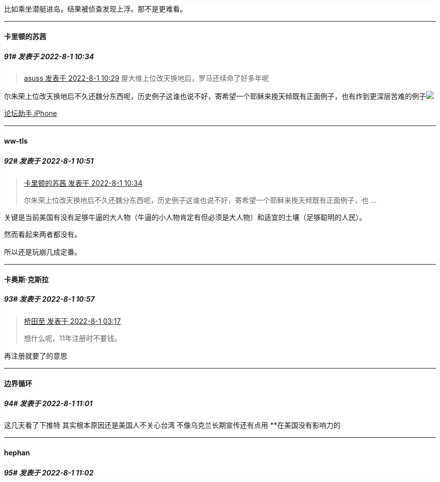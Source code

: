 比如乘坐潜艇进岛，结果被侦查发现上浮。那不是更难看。



*****

####  卡里顿的苏茜  
##### 91#       发表于 2022-8-1 10:34

<blockquote><a href="httphttps://bbs.saraba1st.com/2b/forum.php?mod=redirect&amp;goto=findpost&amp;pid=56890731&amp;ptid=2084615" target="_blank">asuss 发表于 2022-8-1 10:29</a>
屋大维上位改天换地后，罗马还续命了好多年呢</blockquote>
尔朱荣上位改天换地后不久还魏分东西呢，历史例子这谁也说不好，寄希望一个耶稣来挽天倾既有正面例子，也有炸到更深层苦难的例子<img src="https://static.saraba1st.com/image/smiley/face2017/037.png" referrerpolicy="no-referrer">

[论坛助手,iPhone](https://bbs.saraba1st.com/2b/forum.php?mod=viewthread&amp;tid=2029836)



*****

####  ww-tls  
##### 92#       发表于 2022-8-1 10:51

<blockquote><a href="httphttps://bbs.saraba1st.com/2b/forum.php?mod=redirect&amp;goto=findpost&amp;pid=56890838&amp;ptid=2084615" target="_blank">卡里顿的苏茜 发表于 2022-8-1 10:34</a>

尔朱荣上位改天换地后不久还魏分东西呢，历史例子这谁也说不好，寄希望一个耶稣来挽天倾既有正面例子，也 ...</blockquote>
关键是当前美国有没有足够牛逼的大人物（牛逼的小人物肯定有但必须是大人物）和适宜的土壤（足够聪明的人民）。

然而看起来两者都没有。

所以还是玩崩几成定番。



*****

####  卡奥斯·克斯拉  
##### 93#       发表于 2022-8-1 10:57

<blockquote><a href="httphttps://bbs.saraba1st.com/2b/forum.php?mod=redirect&amp;goto=findpost&amp;pid=56888136&amp;ptid=2084615" target="_blank">桥田至 发表于 2022-8-1 03:17</a>

想什么呢，11年注册时不要钱。</blockquote>
再注册就要了的意思

*****

####  边界循环  
##### 94#       发表于 2022-8-1 11:01

这几天看了下推特 其实根本原因还是美国人不关心台湾 不像乌克兰长期宣传还有点用 **在美国没有影响力的



*****

####  hephan  
##### 95#       发表于 2022-8-1 11:02
